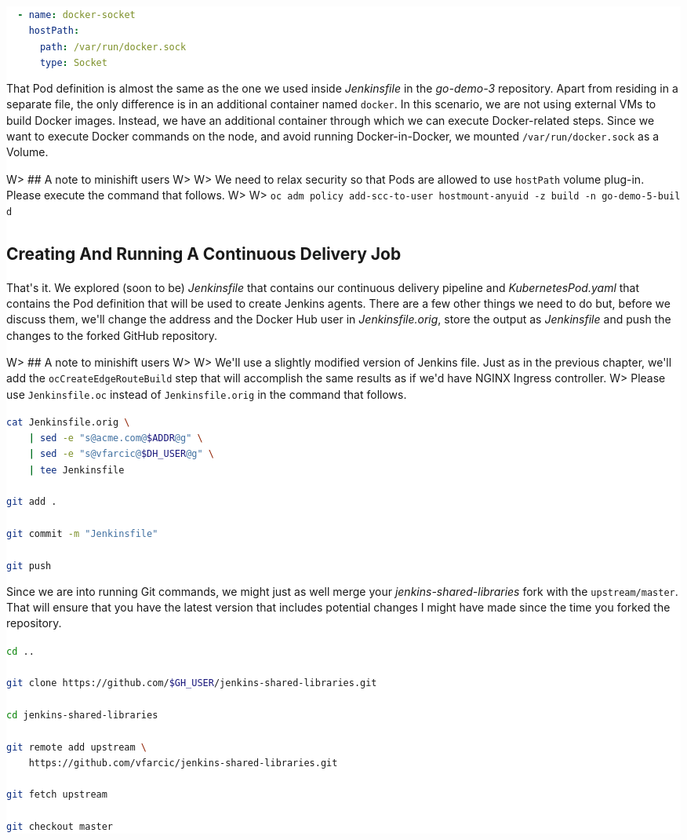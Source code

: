 ```yaml
  - name: docker-socket
    hostPath:
      path: /var/run/docker.sock
      type: Socket
```

That Pod definition is almost the same as the one we used inside *Jenkinsfile* in the *go-demo-3* repository. Apart from residing in a separate file, the only difference is in an additional container named `docker`. In this scenario, we are not using external VMs to build Docker images. Instead, we have an additional container through which we can execute Docker-related steps. Since we want to execute Docker commands on the node, and avoid running Docker-in-Docker, we mounted `/var/run/docker.sock` as a Volume.

W> ## A note to minishift users
W>
W> We need to relax security so that Pods are allowed to use `hostPath` volume plug-in. Please execute the command that follows.
W>
W> `oc adm policy add-scc-to-user hostmount-anyuid -z build -n go-demo-5-build`

## Creating And Running A Continuous Delivery Job

That's it. We explored (soon to be) *Jenkinsfile* that contains our continuous delivery pipeline and *KubernetesPod.yaml* that contains the Pod definition that will be used to create Jenkins agents. There are a few other things we need to do but, before we discuss them, we'll change the address and the Docker Hub user in *Jenkinsfile.orig*, store the output as *Jenkinsfile* and push the changes to the forked GitHub repository.

W> ## A note to minishift users
W>
W> We'll use a slightly modified version of Jenkins file. Just as in the previous chapter, we'll add the `ocCreateEdgeRouteBuild` step that will accomplish the same results as if we'd have NGINX Ingress controller.
W> Please use `Jenkinsfile.oc` instead of `Jenkinsfile.orig` in the command that follows.

```bash
cat Jenkinsfile.orig \
    | sed -e "s@acme.com@$ADDR@g" \
    | sed -e "s@vfarcic@$DH_USER@g" \
    | tee Jenkinsfile

git add .

git commit -m "Jenkinsfile"

git push
```

Since we are into running Git commands, we might just as well merge your *jenkins-shared-libraries* fork with the `upstream/master`. That will ensure that you have the latest version that includes potential changes I might have made since the time you forked the repository.

```bash
cd ..

git clone https://github.com/$GH_USER/jenkins-shared-libraries.git

cd jenkins-shared-libraries

git remote add upstream \
    https://github.com/vfarcic/jenkins-shared-libraries.git

git fetch upstream

git checkout master

```